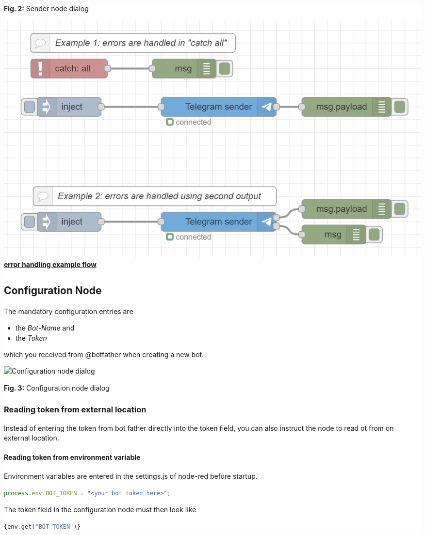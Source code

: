 **Fig. 2:** Sender node dialog


![Alt text](images/TelegramBotErrorHandling.png?raw=true "Error handling in sender node.")  
[**error handling example flow**](examples/errorhandling.json)  



## Configuration Node
The mandatory configuration entries are
- the *Bot-Name* and
- the *Token*

which you received from @botfather when creating a new bot.

<img src="images/TelegramBotConfigurationNodeDialog.png" title="Configuration node dialog" width="600" />

**Fig. 3:** Configuration node dialog


### Reading token from external location
Instead of entering the token from bot father directly into the token field, you can also instruct the node to read ot from on external location.

#### Reading token from environment variable
Environment variables are entered in the settings.js of node-red before startup.   
```javascript
process.env.BOT_TOKEN = "<your bot token here>";
```
The token field in the configuration node must then look like
```javascript
{env.get("BOT_TOKEN")}
```
